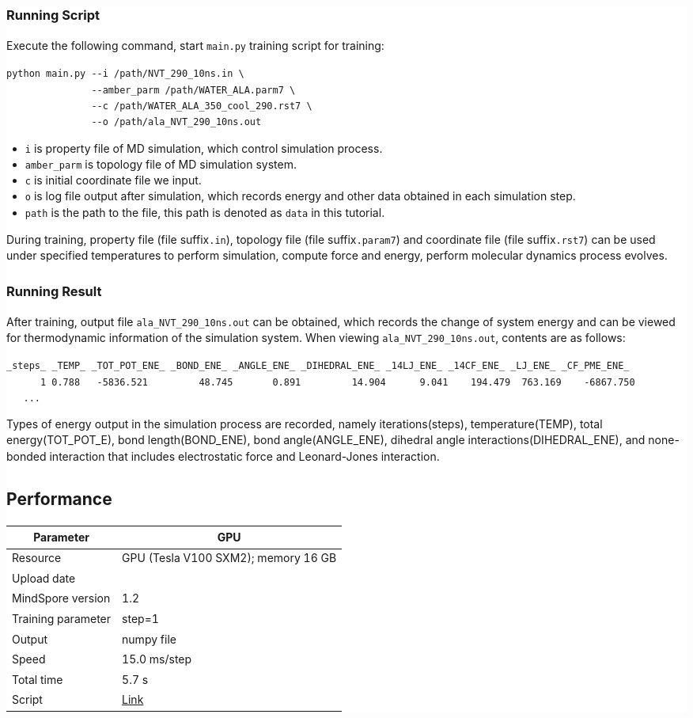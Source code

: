 ### Running Script

Execute the following command, start `main.py` training script for training:

```text
python main.py --i /path/NVT_290_10ns.in \
               --amber_parm /path/WATER_ALA.parm7 \
               --c /path/WATER_ALA_350_cool_290.rst7 \
               --o /path/ala_NVT_290_10ns.out

```

- `i` is property file of MD simulation, which control simulation process.
- `amber_parm` is topology file of MD simulation system.
- `c` is initial coordinate file we input.
- `o` is log file output after simulation, which records energy and other data obtained in each simulation step.
- `path` is the path to the file, this path is denoted as `data` in this tutorial.

During training, property file (file suffix`.in`), topology file (file suffix`.param7`) and coordinate file (file suffix`.rst7`) can be used under specified temperatures to perform simulation, compute force and energy, perform molecular dynamics process evolves.

### Running Result

After training, output file `ala_NVT_290_10ns.out` can be obtained, which records the change of system energy and can be viewed for thermodynamic information of the simulation system. When viewing `ala_NVT_290_10ns.out`, contents are as follows:

```text
_steps_ _TEMP_ _TOT_POT_ENE_ _BOND_ENE_ _ANGLE_ENE_ _DIHEDRAL_ENE_ _14LJ_ENE_ _14CF_ENE_ _LJ_ENE_ _CF_PME_ENE_
      1 0.788   -5836.521         48.745       0.891         14.904      9.041    194.479  763.169    -6867.750
   ...
```

Types of energy output in the simulation process are recorded, namely iterations(steps), temperature(TEMP), total energy(TOT_POT_E), bond length(BOND_ENE), bond angle(ANGLE_ENE), dihedral angle interactions(DIHEDRAL_ENE), and none-bonded interaction that includes electrostatic force and Leonard-Jones interaction.

## Performance

| Parameter                 |   GPU |
| -------------------------- |---------------------------------- |
| Resource                   | GPU (Tesla V100 SXM2); memory 16 GB
| Upload date              |
| MindSpore version          | 1.2
| Training parameter        | step=1
| Output                    | numpy file
| Speed                      | 15.0 ms/step
| Total time                 | 5.7 s
| Script                    | [Link](https://gitee.com/mindspore/mindscience/tree/r0.1/MindSPONGE/examples/polypeptide/scripts)
